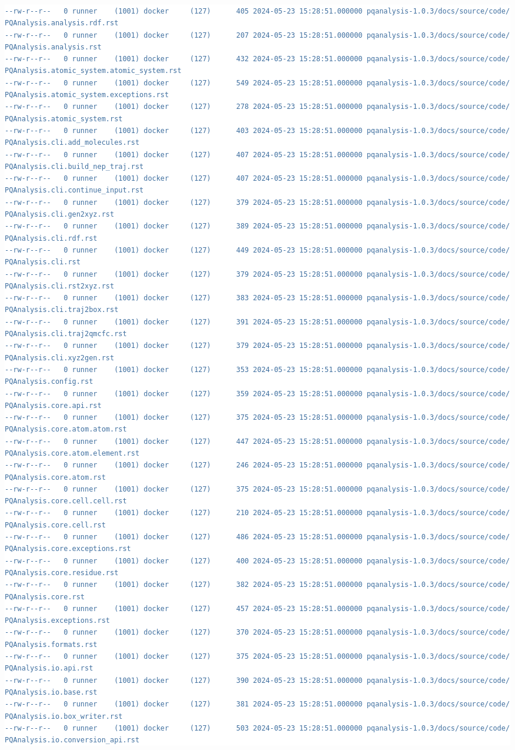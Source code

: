 ```diff
--rw-r--r--   0 runner    (1001) docker     (127)      405 2024-05-23 15:28:51.000000 pqanalysis-1.0.3/docs/source/code/PQAnalysis.analysis.rdf.rst
--rw-r--r--   0 runner    (1001) docker     (127)      207 2024-05-23 15:28:51.000000 pqanalysis-1.0.3/docs/source/code/PQAnalysis.analysis.rst
--rw-r--r--   0 runner    (1001) docker     (127)      432 2024-05-23 15:28:51.000000 pqanalysis-1.0.3/docs/source/code/PQAnalysis.atomic_system.atomic_system.rst
--rw-r--r--   0 runner    (1001) docker     (127)      549 2024-05-23 15:28:51.000000 pqanalysis-1.0.3/docs/source/code/PQAnalysis.atomic_system.exceptions.rst
--rw-r--r--   0 runner    (1001) docker     (127)      278 2024-05-23 15:28:51.000000 pqanalysis-1.0.3/docs/source/code/PQAnalysis.atomic_system.rst
--rw-r--r--   0 runner    (1001) docker     (127)      403 2024-05-23 15:28:51.000000 pqanalysis-1.0.3/docs/source/code/PQAnalysis.cli.add_molecules.rst
--rw-r--r--   0 runner    (1001) docker     (127)      407 2024-05-23 15:28:51.000000 pqanalysis-1.0.3/docs/source/code/PQAnalysis.cli.build_nep_traj.rst
--rw-r--r--   0 runner    (1001) docker     (127)      407 2024-05-23 15:28:51.000000 pqanalysis-1.0.3/docs/source/code/PQAnalysis.cli.continue_input.rst
--rw-r--r--   0 runner    (1001) docker     (127)      379 2024-05-23 15:28:51.000000 pqanalysis-1.0.3/docs/source/code/PQAnalysis.cli.gen2xyz.rst
--rw-r--r--   0 runner    (1001) docker     (127)      389 2024-05-23 15:28:51.000000 pqanalysis-1.0.3/docs/source/code/PQAnalysis.cli.rdf.rst
--rw-r--r--   0 runner    (1001) docker     (127)      449 2024-05-23 15:28:51.000000 pqanalysis-1.0.3/docs/source/code/PQAnalysis.cli.rst
--rw-r--r--   0 runner    (1001) docker     (127)      379 2024-05-23 15:28:51.000000 pqanalysis-1.0.3/docs/source/code/PQAnalysis.cli.rst2xyz.rst
--rw-r--r--   0 runner    (1001) docker     (127)      383 2024-05-23 15:28:51.000000 pqanalysis-1.0.3/docs/source/code/PQAnalysis.cli.traj2box.rst
--rw-r--r--   0 runner    (1001) docker     (127)      391 2024-05-23 15:28:51.000000 pqanalysis-1.0.3/docs/source/code/PQAnalysis.cli.traj2qmcfc.rst
--rw-r--r--   0 runner    (1001) docker     (127)      379 2024-05-23 15:28:51.000000 pqanalysis-1.0.3/docs/source/code/PQAnalysis.cli.xyz2gen.rst
--rw-r--r--   0 runner    (1001) docker     (127)      353 2024-05-23 15:28:51.000000 pqanalysis-1.0.3/docs/source/code/PQAnalysis.config.rst
--rw-r--r--   0 runner    (1001) docker     (127)      359 2024-05-23 15:28:51.000000 pqanalysis-1.0.3/docs/source/code/PQAnalysis.core.api.rst
--rw-r--r--   0 runner    (1001) docker     (127)      375 2024-05-23 15:28:51.000000 pqanalysis-1.0.3/docs/source/code/PQAnalysis.core.atom.atom.rst
--rw-r--r--   0 runner    (1001) docker     (127)      447 2024-05-23 15:28:51.000000 pqanalysis-1.0.3/docs/source/code/PQAnalysis.core.atom.element.rst
--rw-r--r--   0 runner    (1001) docker     (127)      246 2024-05-23 15:28:51.000000 pqanalysis-1.0.3/docs/source/code/PQAnalysis.core.atom.rst
--rw-r--r--   0 runner    (1001) docker     (127)      375 2024-05-23 15:28:51.000000 pqanalysis-1.0.3/docs/source/code/PQAnalysis.core.cell.cell.rst
--rw-r--r--   0 runner    (1001) docker     (127)      210 2024-05-23 15:28:51.000000 pqanalysis-1.0.3/docs/source/code/PQAnalysis.core.cell.rst
--rw-r--r--   0 runner    (1001) docker     (127)      486 2024-05-23 15:28:51.000000 pqanalysis-1.0.3/docs/source/code/PQAnalysis.core.exceptions.rst
--rw-r--r--   0 runner    (1001) docker     (127)      400 2024-05-23 15:28:51.000000 pqanalysis-1.0.3/docs/source/code/PQAnalysis.core.residue.rst
--rw-r--r--   0 runner    (1001) docker     (127)      382 2024-05-23 15:28:51.000000 pqanalysis-1.0.3/docs/source/code/PQAnalysis.core.rst
--rw-r--r--   0 runner    (1001) docker     (127)      457 2024-05-23 15:28:51.000000 pqanalysis-1.0.3/docs/source/code/PQAnalysis.exceptions.rst
--rw-r--r--   0 runner    (1001) docker     (127)      370 2024-05-23 15:28:51.000000 pqanalysis-1.0.3/docs/source/code/PQAnalysis.formats.rst
--rw-r--r--   0 runner    (1001) docker     (127)      375 2024-05-23 15:28:51.000000 pqanalysis-1.0.3/docs/source/code/PQAnalysis.io.api.rst
--rw-r--r--   0 runner    (1001) docker     (127)      390 2024-05-23 15:28:51.000000 pqanalysis-1.0.3/docs/source/code/PQAnalysis.io.base.rst
--rw-r--r--   0 runner    (1001) docker     (127)      381 2024-05-23 15:28:51.000000 pqanalysis-1.0.3/docs/source/code/PQAnalysis.io.box_writer.rst
--rw-r--r--   0 runner    (1001) docker     (127)      503 2024-05-23 15:28:51.000000 pqanalysis-1.0.3/docs/source/code/PQAnalysis.io.conversion_api.rst
```